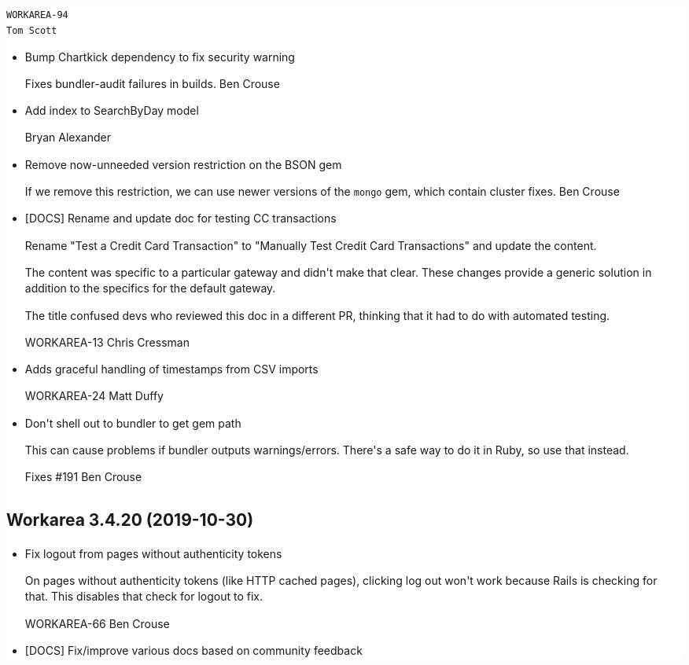     WORKAREA-94
    Tom Scott

*   Bump Chartkick dependency to fix security warning

    Fixes bundler-audit failures in builds.
    Ben Crouse

*   Add index to SearchByDay model

    Bryan Alexander

*   Remove now-unneeded version restriction on the BSON gem

    If we remove this restriction, we can use newer versions of the `mongo` gem, which contain cluster fixes.
    Ben Crouse

*   [DOCS] Rename and update doc for testing CC transactions

    Rename "Test a Credit Card Transaction" to
    "Manually Test Credit Card Transactions" and update the content.

    The content was specific to a particular gateway and didn't make that
    clear. These changes provide a generic solution in addition to the
    specifics for the default gateway.

    The title confused devs who reviewed this doc in a different PR,
    thinking that it had to do with automated testing.

    WORKAREA-13
    Chris Cressman

*   Adds graceful handling of timestamps from CSV imports

    WORKAREA-24
    Matt Duffy

*   Don't shell out to bundler to get gem path

    This can cause problems if bundler outputs warnings/errors. There's a safe way to do it in Ruby, so use that instead.

    Fixes #191
    Ben Crouse



Workarea 3.4.20 (2019-10-30)
--------------------------------------------------------------------------------

*   Fix logout from pages without authenticity tokens

    On pages without authenticity tokens (like HTTP cached pages), clicking
    log out won't work because Rails is checking for that. This disables
    that check for logout to fix.

    WORKAREA-66
    Ben Crouse

*   [DOCS] Fix/improve various docs based on community feedback
